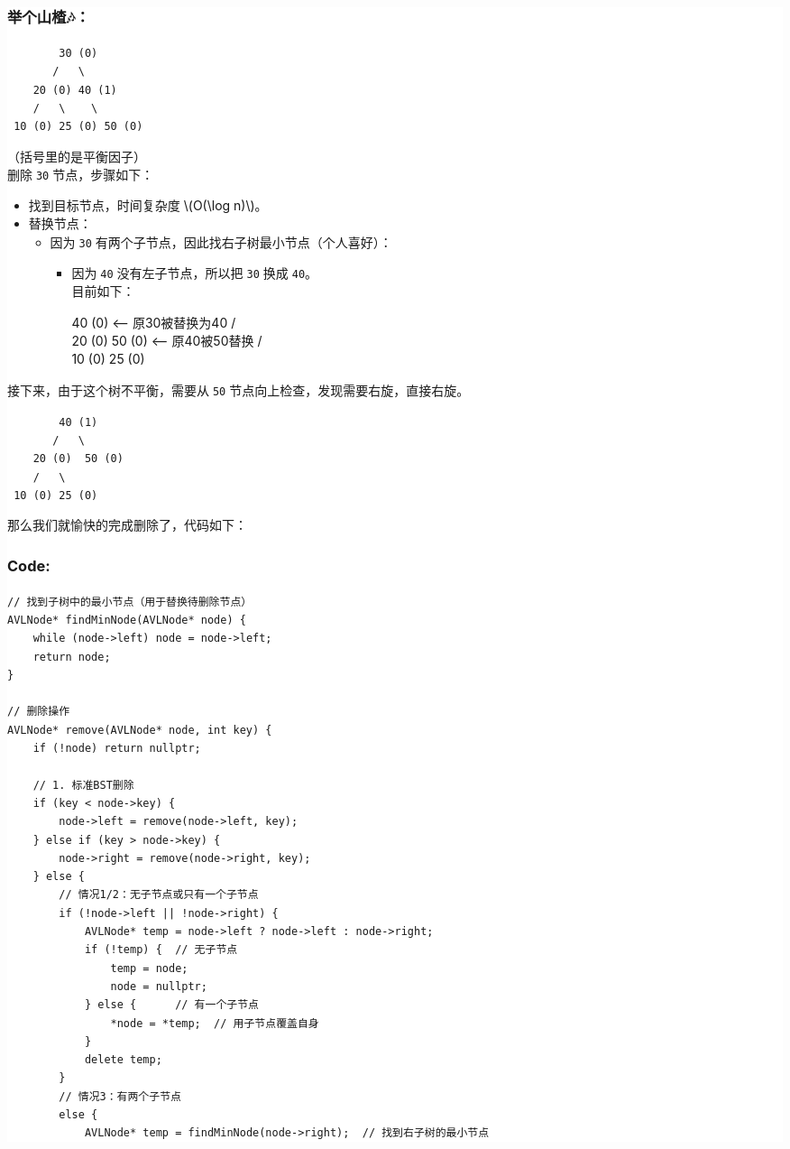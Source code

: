 ### 举个山楂🎶：

            30 (0)
           /   \
        20 (0) 40 (1)
        /   \    \
     10 (0) 25 (0) 50 (0)
    

（括号里的是平衡因子）  
删除 `30` 节点，步骤如下：

*   找到目标节点，时间复杂度 \\(O(\\log n)\\)。
*   替换节点：
    *   因为 `30` 有两个子节点，因此找右子树最小节点（个人喜好）：
        *   因为 `40` 没有左子节点，所以把 `30` 换成 `40`。  
            目前如下：

            40 (0)  <-- 原30被替换为40
           /   \
        20 (0)  50 (0)  <-- 原40被50替换
        /   \
     10 (0) 25 (0)
    

接下来，由于这个树不平衡，需要从 `50` 节点向上检查，发现需要右旋，直接右旋。

            40 (1)
           /   \
        20 (0)  50 (0)
        /   \
     10 (0) 25 (0)
    

那么我们就愉快的完成删除了，代码如下：

### Code:

    // 找到子树中的最小节点（用于替换待删除节点）
    AVLNode* findMinNode(AVLNode* node) {
        while (node->left) node = node->left;
        return node;
    }
    
    // 删除操作
    AVLNode* remove(AVLNode* node, int key) {
        if (!node) return nullptr;
    
        // 1. 标准BST删除
        if (key < node->key) {
            node->left = remove(node->left, key);
        } else if (key > node->key) {
            node->right = remove(node->right, key);
        } else {
            // 情况1/2：无子节点或只有一个子节点
            if (!node->left || !node->right) {
                AVLNode* temp = node->left ? node->left : node->right;
                if (!temp) {  // 无子节点
                    temp = node;
                    node = nullptr;
                } else {      // 有一个子节点
                    *node = *temp;  // 用子节点覆盖自身
                }
                delete temp;
            } 
            // 情况3：有两个子节点
            else {
                AVLNode* temp = findMinNode(node->right);  // 找到右子树的最小节点